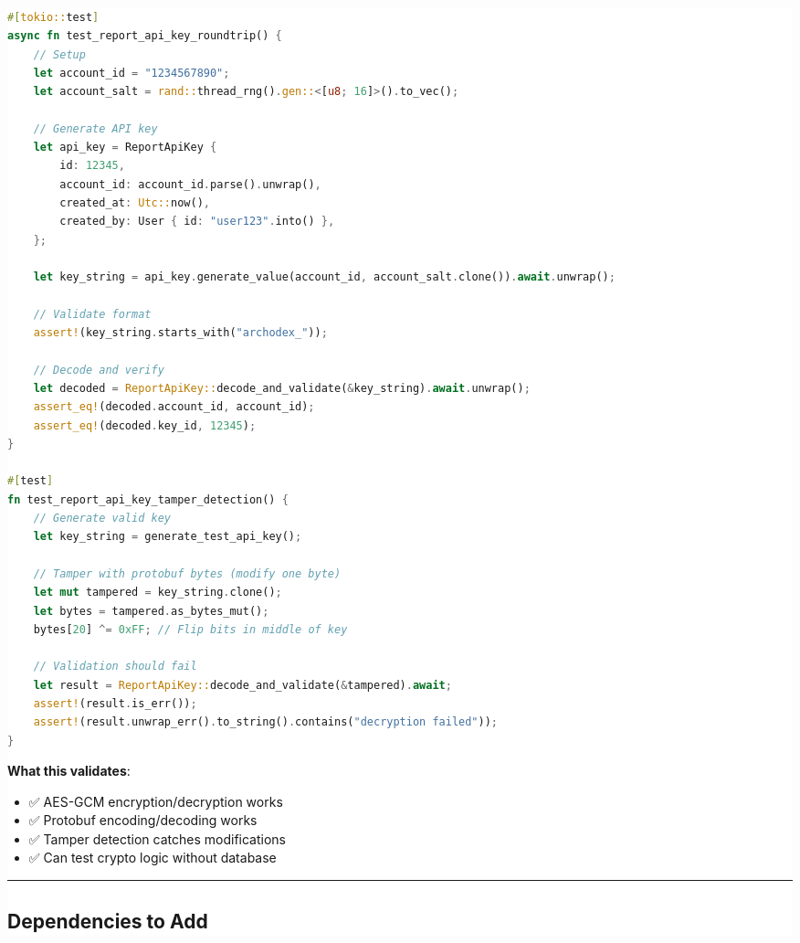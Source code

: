 ```rust
#[tokio::test]
async fn test_report_api_key_roundtrip() {
    // Setup
    let account_id = "1234567890";
    let account_salt = rand::thread_rng().gen::<[u8; 16]>().to_vec();

    // Generate API key
    let api_key = ReportApiKey {
        id: 12345,
        account_id: account_id.parse().unwrap(),
        created_at: Utc::now(),
        created_by: User { id: "user123".into() },
    };

    let key_string = api_key.generate_value(account_id, account_salt.clone()).await.unwrap();

    // Validate format
    assert!(key_string.starts_with("archodex_"));

    // Decode and verify
    let decoded = ReportApiKey::decode_and_validate(&key_string).await.unwrap();
    assert_eq!(decoded.account_id, account_id);
    assert_eq!(decoded.key_id, 12345);
}

#[test]
fn test_report_api_key_tamper_detection() {
    // Generate valid key
    let key_string = generate_test_api_key();

    // Tamper with protobuf bytes (modify one byte)
    let mut tampered = key_string.clone();
    let bytes = tampered.as_bytes_mut();
    bytes[20] ^= 0xFF; // Flip bits in middle of key

    // Validation should fail
    let result = ReportApiKey::decode_and_validate(&tampered).await;
    assert!(result.is_err());
    assert!(result.unwrap_err().to_string().contains("decryption failed"));
}
```

**What this validates**:
- ✅ AES-GCM encryption/decryption works
- ✅ Protobuf encoding/decoding works
- ✅ Tamper detection catches modifications
- ✅ Can test crypto logic without database

---

## Dependencies to Add
